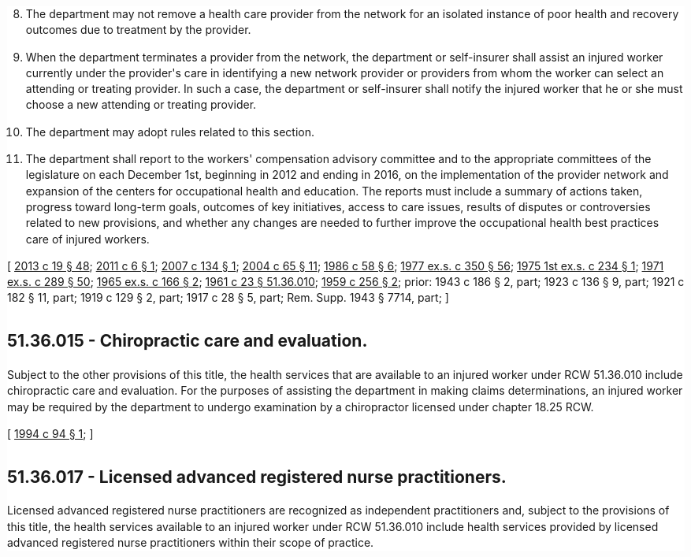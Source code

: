 8. The department may not remove a health care provider from the network for an isolated instance of poor health and recovery outcomes due to treatment by the provider.

9. When the department terminates a provider from the network, the department or self-insurer shall assist an injured worker currently under the provider's care in identifying a new network provider or providers from whom the worker can select an attending or treating provider. In such a case, the department or self-insurer shall notify the injured worker that he or she must choose a new attending or treating provider.

10. The department may adopt rules related to this section.

11. The department shall report to the workers' compensation advisory committee and to the appropriate committees of the legislature on each December 1st, beginning in 2012 and ending in 2016, on the implementation of the provider network and expansion of the centers for occupational health and education. The reports must include a summary of actions taken, progress toward long-term goals, outcomes of key initiatives, access to care issues, results of disputes or controversies related to new provisions, and whether any changes are needed to further improve the occupational health best practices care of injured workers.

\[ [2013 c 19 § 48](http://lawfilesext.leg.wa.gov/biennium/2013-14/Pdf/Bills/Session%20Laws/House/1609.SL.pdf?cite=2013%20c%2019%20§%2048); [2011 c 6 § 1](http://lawfilesext.leg.wa.gov/biennium/2011-12/Pdf/Bills/Session%20Laws/Senate/5801-S.SL.pdf?cite=2011%20c%206%20§%201); [2007 c 134 § 1](http://lawfilesext.leg.wa.gov/biennium/2007-08/Pdf/Bills/Session%20Laws/House/2105.SL.pdf?cite=2007%20c%20134%20§%201); [2004 c 65 § 11](http://lawfilesext.leg.wa.gov/biennium/2003-04/Pdf/Bills/Session%20Laws/House/1691-S.SL.pdf?cite=2004%20c%2065%20§%2011); [1986 c 58 § 6](http://leg.wa.gov/CodeReviser/documents/sessionlaw/1986c58.pdf?cite=1986%20c%2058%20§%206); [1977 ex.s. c 350 § 56](http://leg.wa.gov/CodeReviser/documents/sessionlaw/1977ex1c350.pdf?cite=1977%20ex.s.%20c%20350%20§%2056); [1975 1st ex.s. c 234 § 1](http://leg.wa.gov/CodeReviser/documents/sessionlaw/1975ex1c234.pdf?cite=1975%201st%20ex.s.%20c%20234%20§%201); [1971 ex.s. c 289 § 50](http://leg.wa.gov/CodeReviser/documents/sessionlaw/1971ex1c289.pdf?cite=1971%20ex.s.%20c%20289%20§%2050); [1965 ex.s. c 166 § 2](http://leg.wa.gov/CodeReviser/documents/sessionlaw/1965ex1c166.pdf?cite=1965%20ex.s.%20c%20166%20§%202); [1961 c 23 § 51.36.010](http://leg.wa.gov/CodeReviser/documents/sessionlaw/1961c23.pdf?cite=1961%20c%2023%20§%2051.36.010); [1959 c 256 § 2](http://leg.wa.gov/CodeReviser/documents/sessionlaw/1959c256.pdf?cite=1959%20c%20256%20§%202); prior: 1943 c 186 § 2, part; 1923 c 136 § 9, part; 1921 c 182 § 11, part; 1919 c 129 § 2, part; 1917 c 28 § 5, part; Rem. Supp. 1943 § 7714, part; \]

## 51.36.015 - Chiropractic care and evaluation.
Subject to the other provisions of this title, the health services that are available to an injured worker under RCW 51.36.010 include chiropractic care and evaluation. For the purposes of assisting the department in making claims determinations, an injured worker may be required by the department to undergo examination by a chiropractor licensed under chapter 18.25 RCW.

\[ [1994 c 94 § 1](http://lawfilesext.leg.wa.gov/biennium/1993-94/Pdf/Bills/Session%20Laws/House/2526-S.SL.pdf?cite=1994%20c%2094%20§%201); \]

## 51.36.017 - Licensed advanced registered nurse practitioners.
Licensed advanced registered nurse practitioners are recognized as independent practitioners and, subject to the provisions of this title, the health services available to an injured worker under RCW 51.36.010 include health services provided by licensed advanced registered nurse practitioners within their scope of practice.
